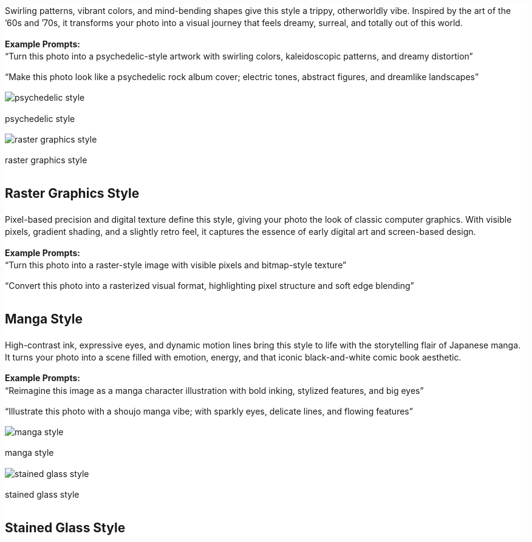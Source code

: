 Swirling patterns, vibrant colors, and mind-bending shapes give this style a trippy, otherworldly vibe. Inspired by the art of the ’60s and ’70s, it transforms your photo into a visual journey that feels dreamy, surreal, and totally out of this world.

**Example Prompts:**  
“Turn this photo into a psychedelic-style artwork with swirling colors, kaleidoscopic patterns, and dreamy distortion”

“Make this photo look like a psychedelic rock album cover; electric tones, abstract figures, and dreamlike landscapes”

![psychedelic style](https://getdigitalresults.com/wp-content/uploads/2025/04/Psychedelic-Style.png)

psychedelic style

![raster graphics style](https://getdigitalresults.com/wp-content/uploads/2025/04/Raster-Graphics-Style.png)

raster graphics style

## Raster Graphics Style

Pixel-based precision and digital texture define this style, giving your photo the look of classic computer graphics. With visible pixels, gradient shading, and a slightly retro feel, it captures the essence of early digital art and screen-based design.

**Example Prompts:**  
“Turn this photo into a raster-style image with visible pixels and bitmap-style texture”

“Convert this photo into a rasterized visual format, highlighting pixel structure and soft edge blending”

## Manga Style

High-contrast ink, expressive eyes, and dynamic motion lines bring this style to life with the storytelling flair of Japanese manga. It turns your photo into a scene filled with emotion, energy, and that iconic black-and-white comic book aesthetic.

**Example Prompts:**  
“Reimagine this image as a manga character illustration with bold inking, stylized features, and big eyes”

“Illustrate this photo with a shoujo manga vibe; with sparkly eyes, delicate lines, and flowing features”

![manga style](https://getdigitalresults.com/wp-content/uploads/2025/04/Manga-Style.png)

manga style

![stained glass style](https://getdigitalresults.com/wp-content/uploads/2025/04/Stained-Glass-Style-683x1024.png)

stained glass style

## Stained Glass Style
